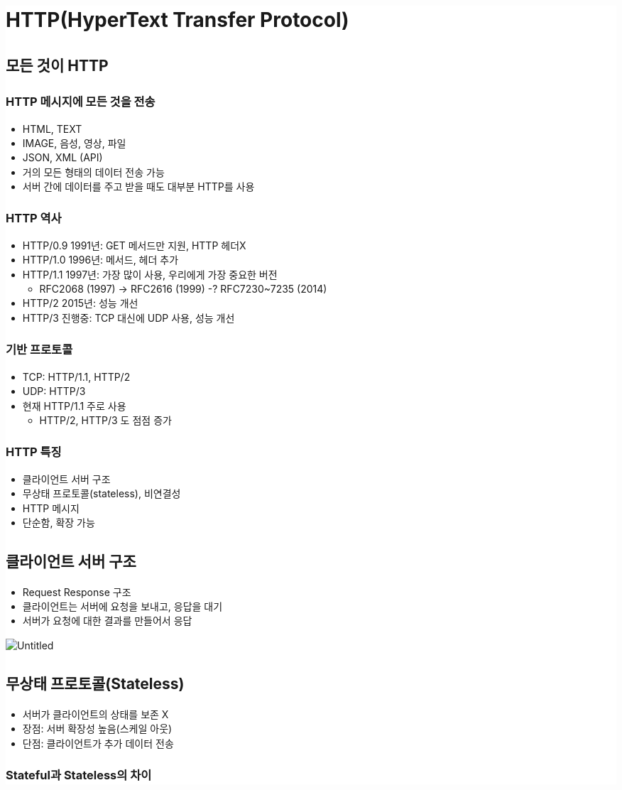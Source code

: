 # HTTP(HyperText Transfer Protocol)

## 모든 것이 HTTP

### HTTP 메시지에 모든 것을 전송

- HTML, TEXT
- IMAGE, 음성, 영상, 파일
- JSON, XML (API)
- 거의 모든 형태의 데이터 전송 가능
- 서버 간에 데이터를 주고 받을 때도 대부분 HTTP를 사용

### HTTP 역사

- HTTP/0.9 1991년: GET 메서드만 지원, HTTP 헤더X
- HTTP/1.0 1996년: 메서드, 헤더 추가
- HTTP/1.1 1997년: 가장 많이 사용, 우리에게 가장 중요한 버전
    - RFC2068 (1997) → RFC2616 (1999) -? RFC7230~7235 (2014)
- HTTP/2 2015년: 성능 개선
- HTTP/3 진행중: TCP 대신에 UDP 사용, 성능 개선

### 기반 프로토콜

- TCP: HTTP/1.1, HTTP/2
- UDP: HTTP/3
- 현재 HTTP/1.1 주로 사용
    - HTTP/2, HTTP/3 도 점점 증가

### HTTP 특징

- 클라이언트 서버 구조
- 무상태 프로토콜(stateless), 비연결성
- HTTP 메시지
- 단순함, 확장 가능

## 클라이언트 서버 구조

- Request Response 구조
- 클라이언트는 서버에 요청을 보내고, 응답을 대기
- 서버가 요청에 대한 결과를 만들어서 응답

![Untitled](https://user-images.githubusercontent.com/58387974/128360397-e3887970-125e-44a7-945b-0a2cafb35df8.png)

## 무상태 프로토콜(Stateless)

- 서버가 클라이언트의 상태를 보존 X
- 장점: 서버 확장성 높음(스케일 아웃)
- 단점: 클라이언트가 추가 데이터 전송

### Stateful과 Stateless의 차이
